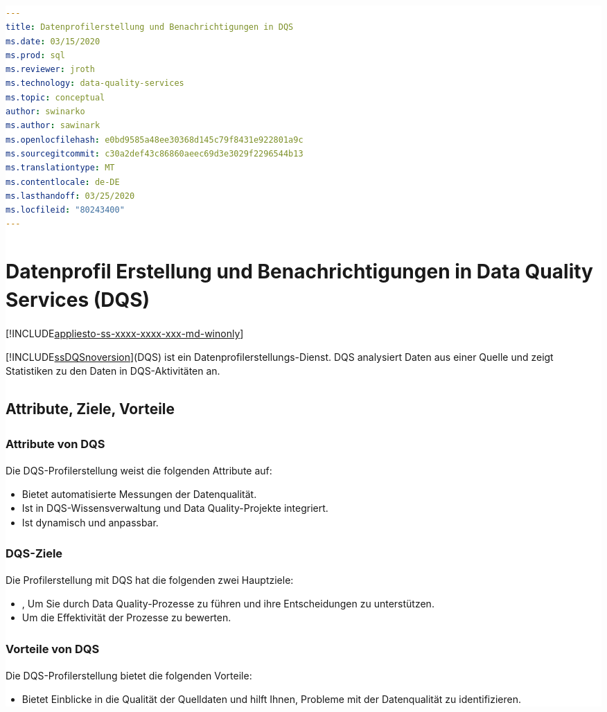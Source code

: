 ```yaml
---
title: Datenprofilerstellung und Benachrichtigungen in DQS
ms.date: 03/15/2020
ms.prod: sql
ms.reviewer: jroth
ms.technology: data-quality-services
ms.topic: conceptual
author: swinarko
ms.author: sawinark
ms.openlocfilehash: e0bd9585a48ee30368d145c79f8431e922801a9c
ms.sourcegitcommit: c30a2def43c86860aeec69d3e3029f2296544b13
ms.translationtype: MT
ms.contentlocale: de-DE
ms.lasthandoff: 03/25/2020
ms.locfileid: "80243400"
---
```

# <a name="data-profiling-and-notifications-in-data-quality-services-dqs"></a>Datenprofil Erstellung und Benachrichtigungen in Data Quality Services (DQS)

[!INCLUDE[appliesto-ss-xxxx-xxxx-xxx-md-winonly](../includes/appliesto-ss-xxxx-xxxx-xxx-md-winonly.md)]

[!INCLUDE[ssDQSnoversion](../includes/ssdqsnoversion-md.md)](DQS) ist ein Datenprofilerstellungs-Dienst. DQS analysiert Daten aus einer Quelle und zeigt Statistiken zu den Daten in DQS-Aktivitäten an.

## <a name="attributes-goals-benefits"></a>Attribute, Ziele, Vorteile

### <a name="attributes-of-dqs"></a>Attribute von DQS

Die DQS-Profilerstellung weist die folgenden Attribute auf:

- Bietet automatisierte Messungen der Datenqualität.
- Ist in DQS-Wissensverwaltung und Data Quality-Projekte integriert.
- Ist dynamisch und anpassbar.

### <a name="goals-of-dqs"></a>DQS-Ziele

Die Profilerstellung mit DQS hat die folgenden zwei Hauptziele:

- , Um Sie durch Data Quality-Prozesse zu führen und ihre Entscheidungen zu unterstützen.
- Um die Effektivität der Prozesse zu bewerten.

### <a name="benefits-of-dqs"></a>Vorteile von DQS

Die DQS-Profilerstellung bietet die folgenden Vorteile:

- Bietet Einblicke in die Qualität der Quelldaten und hilft Ihnen, Probleme mit der Datenqualität zu identifizieren.
